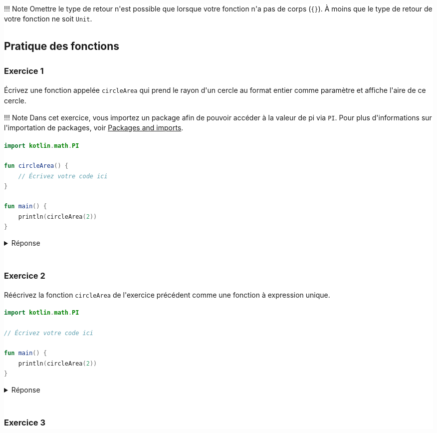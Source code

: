 !!! Note
    Omettre le type de retour n'est possible que lorsque votre fonction n'a pas de corps (`{}`). À moins que le type de
    retour de votre fonction
    ne soit `Unit`.


## Pratique des fonctions

### Exercice 1

Écrivez une fonction appelée `circleArea` qui prend le rayon d'un cercle au format entier comme paramètre et affiche
l'aire de ce cercle.

!!! Note
    Dans cet exercice, vous importez un package afin de pouvoir accéder à la valeur de pi via `PI`. Pour plus
    d'informations sur l'importation de packages, voir [Packages and imports](https://kotlinlang.org/docs/packages.html).


```kotlin
import kotlin.math.PI

fun circleArea() {
    // Écrivez votre code ici
}

fun main() {
    println(circleArea(2))
}
```

<details><summary>Réponse</summary></details>
<br>

### Exercice 2

Réécrivez la fonction `circleArea` de l'exercice précédent comme une fonction à expression unique.

```kotlin
import kotlin.math.PI

// Écrivez votre code ici

fun main() {
    println(circleArea(2))
}
```

<details><summary>Réponse</summary></details>
<br>

### Exercice 3
